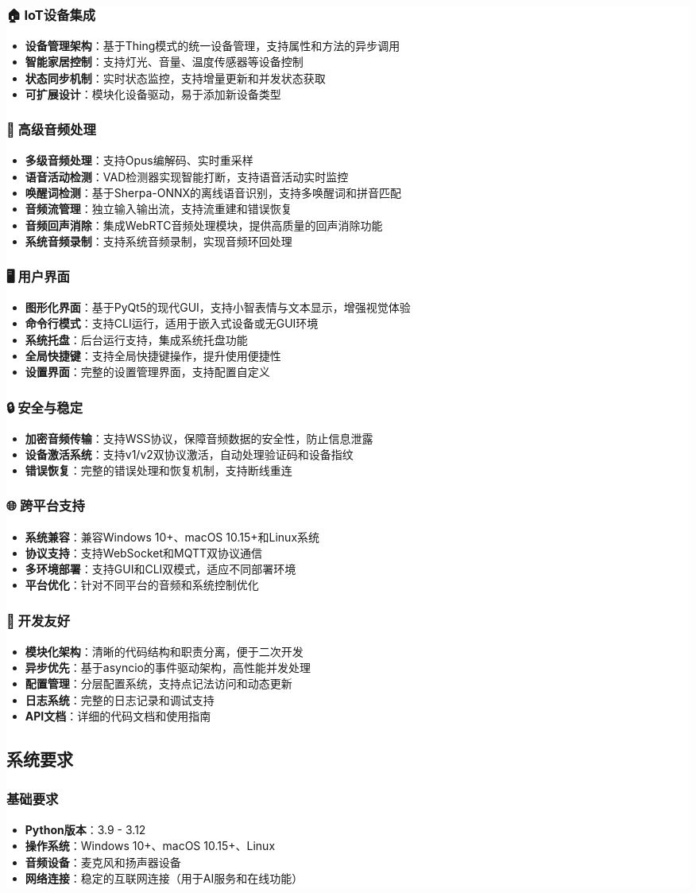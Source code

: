 ### 🏠 IoT设备集成

- **设备管理架构**：基于Thing模式的统一设备管理，支持属性和方法的异步调用
- **智能家居控制**：支持灯光、音量、温度传感器等设备控制
- **状态同步机制**：实时状态监控，支持增量更新和并发状态获取
- **可扩展设计**：模块化设备驱动，易于添加新设备类型

### 🎵 高级音频处理

- **多级音频处理**：支持Opus编解码、实时重采样
- **语音活动检测**：VAD检测器实现智能打断，支持语音活动实时监控
- **唤醒词检测**：基于Sherpa-ONNX的离线语音识别，支持多唤醒词和拼音匹配
- **音频流管理**：独立输入输出流，支持流重建和错误恢复
- **音频回声消除**：集成WebRTC音频处理模块，提供高质量的回声消除功能
- **系统音频录制**：支持系统音频录制，实现音频环回处理

### 🖥️ 用户界面

- **图形化界面**：基于PyQt5的现代GUI，支持小智表情与文本显示，增强视觉体验
- **命令行模式**：支持CLI运行，适用于嵌入式设备或无GUI环境
- **系统托盘**：后台运行支持，集成系统托盘功能
- **全局快捷键**：支持全局快捷键操作，提升使用便捷性
- **设置界面**：完整的设置管理界面，支持配置自定义

### 🔒 安全与稳定

- **加密音频传输**：支持WSS协议，保障音频数据的安全性，防止信息泄露
- **设备激活系统**：支持v1/v2双协议激活，自动处理验证码和设备指纹
- **错误恢复**：完整的错误处理和恢复机制，支持断线重连

### 🌐 跨平台支持

- **系统兼容**：兼容Windows 10+、macOS 10.15+和Linux系统
- **协议支持**：支持WebSocket和MQTT双协议通信
- **多环境部署**：支持GUI和CLI双模式，适应不同部署环境
- **平台优化**：针对不同平台的音频和系统控制优化

### 🔧 开发友好

- **模块化架构**：清晰的代码结构和职责分离，便于二次开发
- **异步优先**：基于asyncio的事件驱动架构，高性能并发处理
- **配置管理**：分层配置系统，支持点记法访问和动态更新
- **日志系统**：完整的日志记录和调试支持
- **API文档**：详细的代码文档和使用指南

## 系统要求

### 基础要求

- **Python版本**：3.9 - 3.12
- **操作系统**：Windows 10+、macOS 10.15+、Linux
- **音频设备**：麦克风和扬声器设备
- **网络连接**：稳定的互联网连接（用于AI服务和在线功能）
